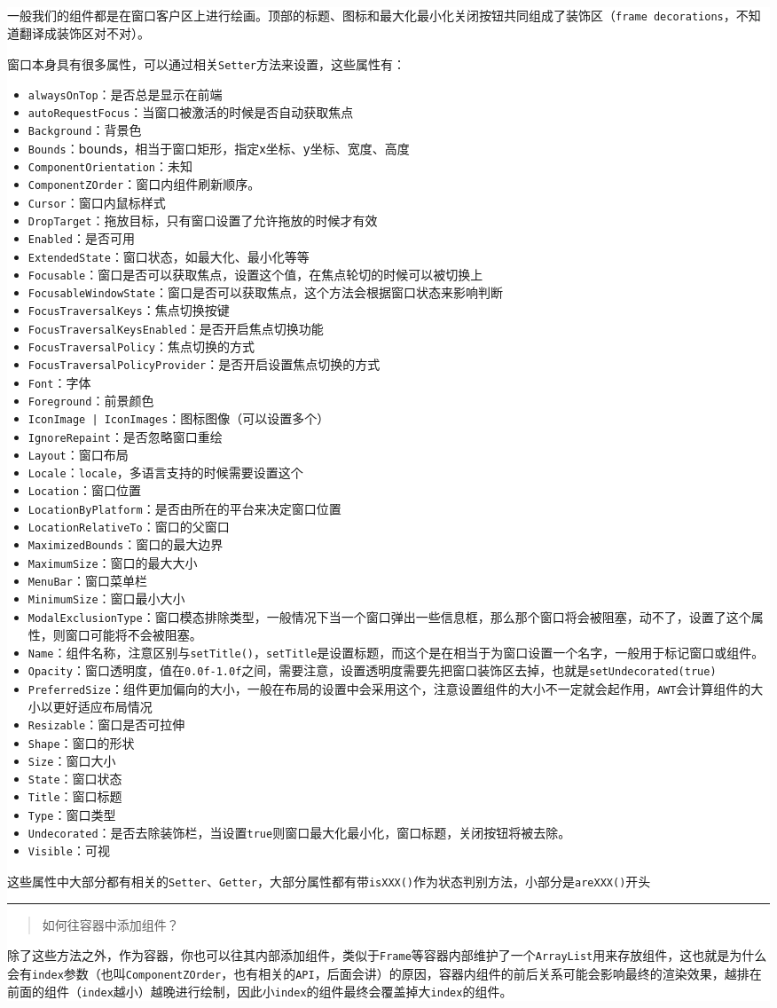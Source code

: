 一般我们的组件都是在窗口客户区上进行绘画。顶部的标题、图标和最大化最小化关闭按钮共同组成了装饰区（`frame decorations`，不知道翻译成装饰区对不对）。

窗口本身具有很多属性，可以通过相关`Setter`方法来设置，这些属性有：

- `alwaysOnTop`：是否总是显示在前端
- `autoRequestFocus`：当窗口被激活的时候是否自动获取焦点
- `Background`：背景色
- `Bounds`：bounds，相当于窗口矩形，指定x坐标、y坐标、宽度、高度
- `ComponentOrientation`：未知
- `ComponentZOrder`：窗口内组件刷新顺序。
- `Cursor`：窗口内鼠标样式
- `DropTarget`：拖放目标，只有窗口设置了允许拖放的时候才有效
- `Enabled`：是否可用
- `ExtendedState`：窗口状态，如最大化、最小化等等
- `Focusable`：窗口是否可以获取焦点，设置这个值，在焦点轮切的时候可以被切换上
- `FocusableWindowState`：窗口是否可以获取焦点，这个方法会根据窗口状态来影响判断
- `FocusTraversalKeys`：焦点切换按键
- `FocusTraversalKeysEnabled`：是否开启焦点切换功能
- `FocusTraversalPolicy`：焦点切换的方式
- `FocusTraversalPolicyProvider`：是否开启设置焦点切换的方式
- `Font`：字体
- `Foreground`：前景颜色
- `IconImage | IconImages`：图标图像（可以设置多个）
- `IgnoreRepaint`：是否忽略窗口重绘
- `Layout`：窗口布局
- `Locale`：`locale`，多语言支持的时候需要设置这个
- `Location`：窗口位置
- `LocationByPlatform`：是否由所在的平台来决定窗口位置
- `LocationRelativeTo`：窗口的父窗口
- `MaximizedBounds`：窗口的最大边界
- `MaximumSize`：窗口的最大大小
- `MenuBar`：窗口菜单栏
- `MinimumSize`：窗口最小大小
- `ModalExclusionType`：窗口模态排除类型，一般情况下当一个窗口弹出一些信息框，那么那个窗口将会被阻塞，动不了，设置了这个属性，则窗口可能将不会被阻塞。
- `Name`：组件名称，注意区别与`setTitle()`，`setTitle`是设置标题，而这个是在相当于为窗口设置一个名字，一般用于标记窗口或组件。
- `Opacity`：窗口透明度，值在`0.0f-1.0f`之间，需要注意，设置透明度需要先把窗口装饰区去掉，也就是`setUndecorated(true)`
- `PreferredSize`：组件更加偏向的大小，一般在布局的设置中会采用这个，注意设置组件的大小不一定就会起作用，`AWT`会计算组件的大小以更好适应布局情况
- `Resizable`：窗口是否可拉伸
- `Shape`：窗口的形状
- `Size`：窗口大小
- `State`：窗口状态
- `Title`：窗口标题
- `Type`：窗口类型
- `Undecorated`：是否去除装饰栏，当设置`true`则窗口最大化最小化，窗口标题，关闭按钮将被去除。
- `Visible`：可视

这些属性中大部分都有相关的`Setter`、`Getter`，大部分属性都有带`isXXX()`作为状态判别方法，小部分是`areXXX()`开头

----

> 如何往容器中添加组件？

除了这些方法之外，作为容器，你也可以往其内部添加组件，类似于`Frame`等容器内部维护了一个`ArrayList`用来存放组件，这也就是为什么会有`index`参数（也叫`ComponentZOrder`，也有相关的`API`，后面会讲）的原因，容器内组件的前后关系可能会影响最终的渲染效果，越排在前面的组件（`index`越小）越晚进行绘制，因此小`index`的组件最终会覆盖掉大`index`的组件。
